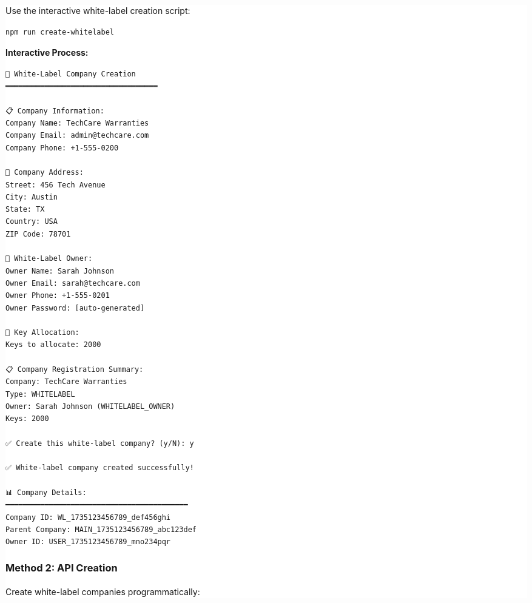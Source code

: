 Use the interactive white-label creation script:

```bash
npm run create-whitelabel
```

**Interactive Process:**
```
🏢 White-Label Company Creation
═══════════════════════════════════

📋 Company Information:
Company Name: TechCare Warranties
Company Email: admin@techcare.com
Company Phone: +1-555-0200

📍 Company Address:
Street: 456 Tech Avenue
City: Austin
State: TX
Country: USA
ZIP Code: 78701

👤 White-Label Owner:
Owner Name: Sarah Johnson
Owner Email: sarah@techcare.com
Owner Phone: +1-555-0201
Owner Password: [auto-generated]

🔑 Key Allocation:
Keys to allocate: 2000

📋 Company Registration Summary:
Company: TechCare Warranties
Type: WHITELABEL
Owner: Sarah Johnson (WHITELABEL_OWNER)
Keys: 2000

✅ Create this white-label company? (y/N): y

✅ White-label company created successfully!

📊 Company Details:
━━━━━━━━━━━━━━━━━━━━━━━━━━━━━━━━━━━━━━━━━━
Company ID: WL_1735123456789_def456ghi
Parent Company: MAIN_1735123456789_abc123def
Owner ID: USER_1735123456789_mno234pqr
```

### Method 2: API Creation

Create white-label companies programmatically:
